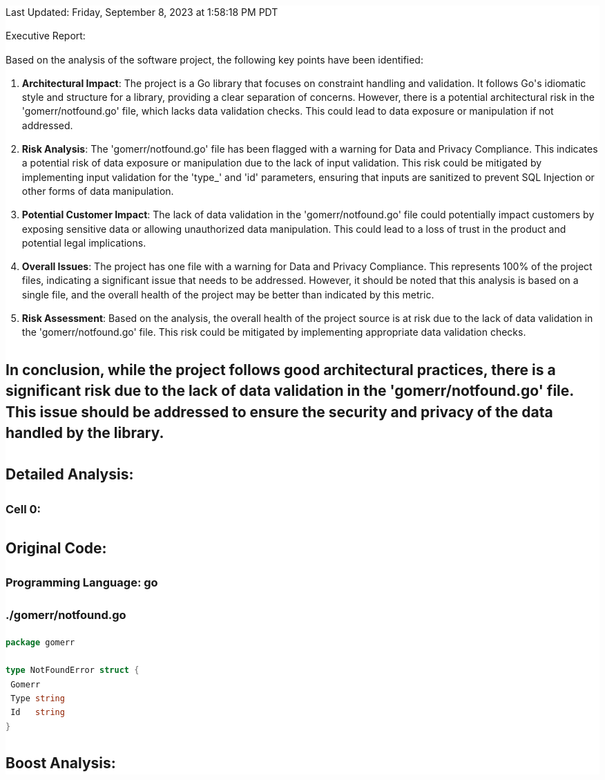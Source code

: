Last Updated: Friday, September 8, 2023 at 1:58:18 PM PDT

Executive Report:

Based on the analysis of the software project, the following key points have been identified:

1. **Architectural Impact**: The project is a Go library that focuses on constraint handling and validation. It follows Go's idiomatic style and structure for a library, providing a clear separation of concerns. However, there is a potential architectural risk in the 'gomerr/notfound.go' file, which lacks data validation checks. This could lead to data exposure or manipulation if not addressed.

2. **Risk Analysis**: The 'gomerr/notfound.go' file has been flagged with a warning for Data and Privacy Compliance. This indicates a potential risk of data exposure or manipulation due to the lack of input validation. This risk could be mitigated by implementing input validation for the 'type_' and 'id' parameters, ensuring that inputs are sanitized to prevent SQL Injection or other forms of data manipulation.

3. **Potential Customer Impact**: The lack of data validation in the 'gomerr/notfound.go' file could potentially impact customers by exposing sensitive data or allowing unauthorized data manipulation. This could lead to a loss of trust in the product and potential legal implications.

4. **Overall Issues**: The project has one file with a warning for Data and Privacy Compliance. This represents 100% of the project files, indicating a significant issue that needs to be addressed. However, it should be noted that this analysis is based on a single file, and the overall health of the project may be better than indicated by this metric.

5. **Risk Assessment**: Based on the analysis, the overall health of the project source is at risk due to the lack of data validation in the 'gomerr/notfound.go' file. This risk could be mitigated by implementing appropriate data validation checks. 

In conclusion, while the project follows good architectural practices, there is a significant risk due to the lack of data validation in the 'gomerr/notfound.go' file. This issue should be addressed to ensure the security and privacy of the data handled by the library.
---
## Detailed Analysis:

### Cell 0:
## Original Code:

### Programming Language: go
### ./gomerr/notfound.go 

```go
package gomerr

type NotFoundError struct {
 Gomerr
 Type string
 Id   string
}

```
## Boost Analysis:
